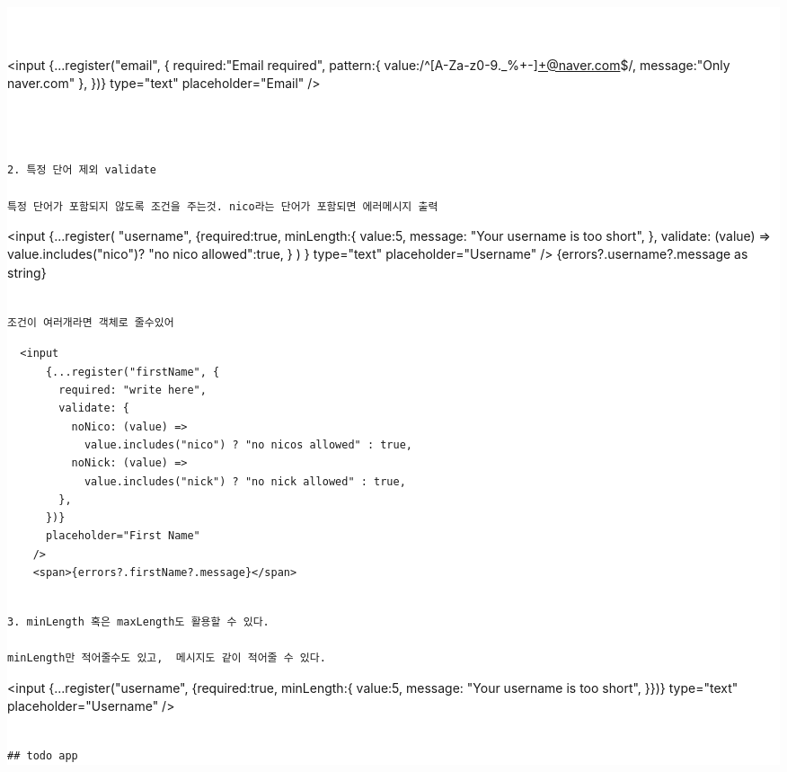 ```



```
 <input {...register("email", {
          required:"Email required",
          pattern:{
            value:/^[A-Za-z0-9._%+-]+@naver.com$/,
            message:"Only naver.com"
          },
          })} type="text" placeholder="Email" />
```        



2. 특정 단어 제외 validate

특정 단어가 포함되지 않도록 조건을 주는것. nico라는 단어가 포함되면 에러메시지 출력 

```
<input {...register(
          "username", {required:true, minLength:{
                value:5,
                message: "Your username is too short",
                },
                validate: (value) => value.includes("nico")? "no nico allowed":true,
            }
          )
          } type="text" placeholder="Username" />
        <span>
          {errors?.username?.message as string}
          </span>
```

조건이 여러개라면 객체로 줄수있어 

```
      <input
          {...register("firstName", {
            required: "write here",
            validate: {
              noNico: (value) =>
                value.includes("nico") ? "no nicos allowed" : true,
              noNick: (value) =>
                value.includes("nick") ? "no nick allowed" : true,
            },
          })}
          placeholder="First Name"
        />
        <span>{errors?.firstName?.message}</span>
```

3. minLength 혹은 maxLength도 활용할 수 있다. 

minLength만 적어줄수도 있고,  메시지도 같이 적어줄 수 있다. 
```
 <input {...register("username", {required:true, minLength:{
           value:5,
           message: "Your username is too short",
        }})} type="text" placeholder="Username" />
```

## todo app

```